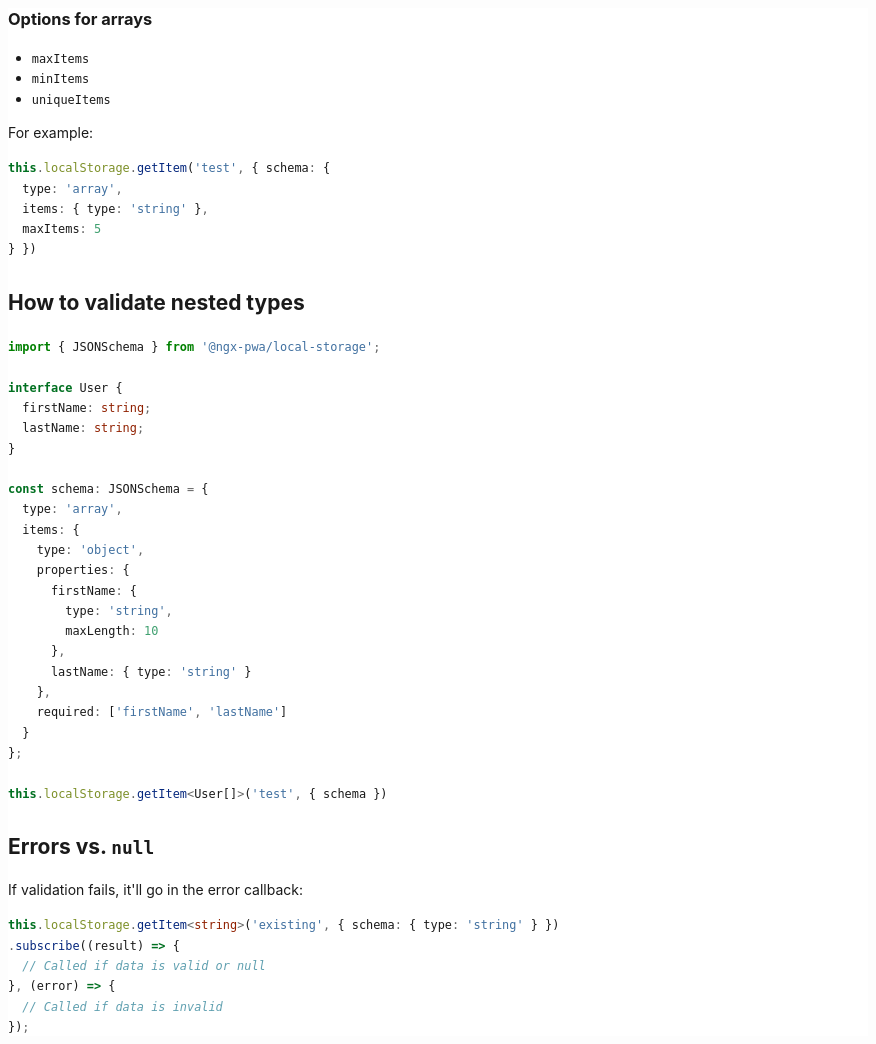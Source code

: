 ### Options for arrays

- `maxItems`
- `minItems`
- `uniqueItems`

For example:
```typescript
this.localStorage.getItem('test', { schema: {
  type: 'array',
  items: { type: 'string' },
  maxItems: 5
} })
```

## How to validate nested types

```typescript
import { JSONSchema } from '@ngx-pwa/local-storage';

interface User {
  firstName: string;
  lastName: string;
}

const schema: JSONSchema = {
  type: 'array',
  items: {
    type: 'object',
    properties: {
      firstName: {
        type: 'string',
        maxLength: 10
      },
      lastName: { type: 'string' }
    },
    required: ['firstName', 'lastName']
  }
};

this.localStorage.getItem<User[]>('test', { schema })
```

## Errors vs. `null`

If validation fails, it'll go in the error callback:

```typescript
this.localStorage.getItem<string>('existing', { schema: { type: 'string' } })
.subscribe((result) => {
  // Called if data is valid or null
}, (error) => {
  // Called if data is invalid
});
```
